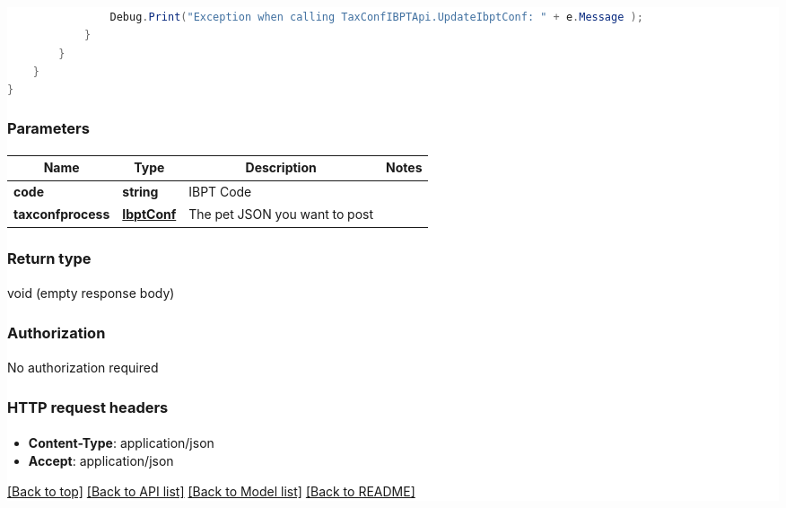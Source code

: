 ```csharp
                Debug.Print("Exception when calling TaxConfIBPTApi.UpdateIbptConf: " + e.Message );
            }
        }
    }
}
```

### Parameters

Name | Type | Description  | Notes
------------- | ------------- | ------------- | -------------
 **code** | **string**| IBPT Code | 
 **taxconfprocess** | [**IbptConf**](IbptConf.md)| The pet JSON you want to post | 

### Return type

void (empty response body)

### Authorization

No authorization required

### HTTP request headers

 - **Content-Type**: application/json
 - **Accept**: application/json

[[Back to top]](#) [[Back to API list]](../README.md#documentation-for-api-endpoints) [[Back to Model list]](../README.md#documentation-for-models) [[Back to README]](../README.md)

